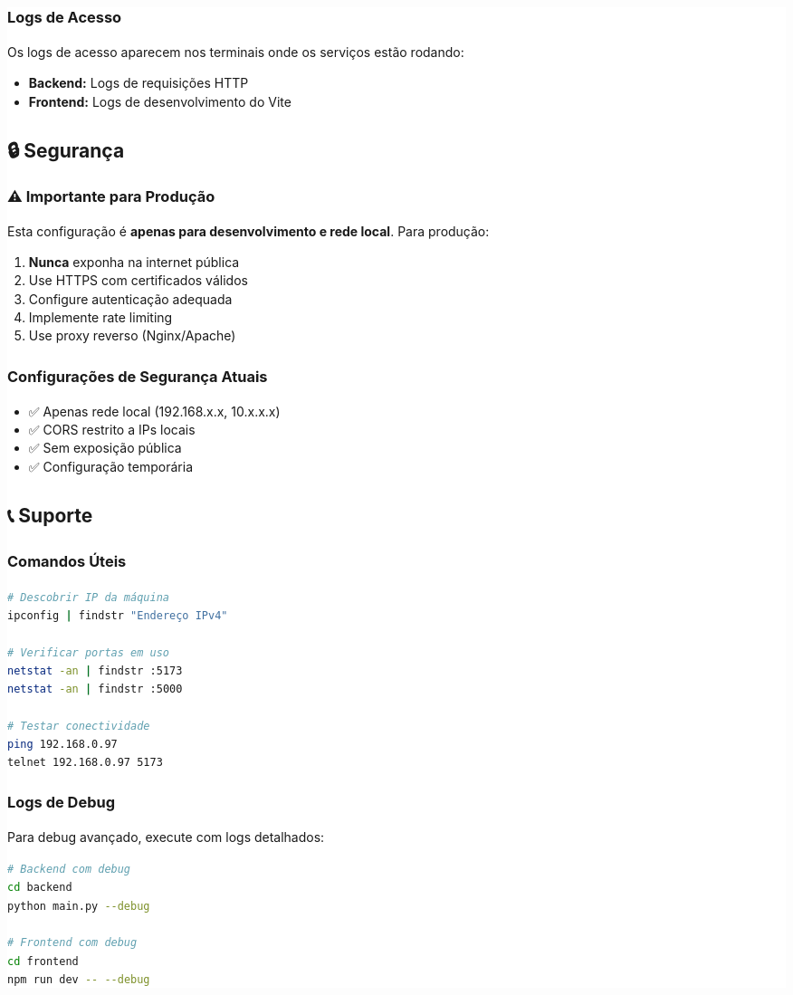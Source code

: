 ### Logs de Acesso

Os logs de acesso aparecem nos terminais onde os serviços estão rodando:
- **Backend:** Logs de requisições HTTP
- **Frontend:** Logs de desenvolvimento do Vite

## 🔒 Segurança

### ⚠️ Importante para Produção

Esta configuração é **apenas para desenvolvimento e rede local**. Para produção:

1. **Nunca** exponha na internet pública
2. Use HTTPS com certificados válidos
3. Configure autenticação adequada
4. Implemente rate limiting
5. Use proxy reverso (Nginx/Apache)

### Configurações de Segurança Atuais

- ✅ Apenas rede local (192.168.x.x, 10.x.x.x)
- ✅ CORS restrito a IPs locais
- ✅ Sem exposição pública
- ✅ Configuração temporária

## 📞 Suporte

### Comandos Úteis

```bash
# Descobrir IP da máquina
ipconfig | findstr "Endereço IPv4"

# Verificar portas em uso
netstat -an | findstr :5173
netstat -an | findstr :5000

# Testar conectividade
ping 192.168.0.97
telnet 192.168.0.97 5173
```

### Logs de Debug

Para debug avançado, execute com logs detalhados:

```bash
# Backend com debug
cd backend
python main.py --debug

# Frontend com debug
cd frontend
npm run dev -- --debug
```
